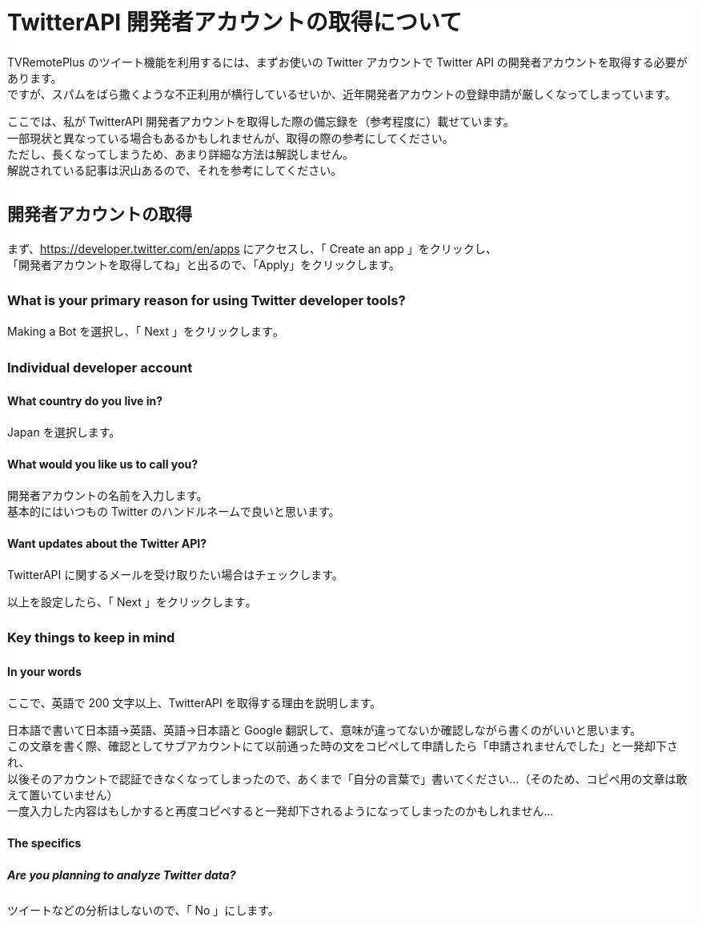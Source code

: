 
# TwitterAPI 開発者アカウントの取得について

TVRemotePlus のツイート機能を利用するには、まずお使いの Twitter アカウントで Twitter API の開発者アカウントを取得する必要があります。  
ですが、スパムをばら撒くような不正利用が横行しているせいか、近年開発者アカウントの登録申請が厳しくなってしまっています。

ここでは、私が TwitterAPI 開発者アカウントを取得した際の備忘録を（参考程度に）載せています。  
一部現状と異なっている場合もあるかもしれませんが、取得の際の参考にしてください。  
ただし、長くなってしまうため、あまり詳細な方法は解説しません。  
解説されている記事は沢山あるので、それを参考にしてください。

## 開発者アカウントの取得

まず、https://developer.twitter.com/en/apps にアクセスし、「 Create an app 」をクリックし、  
「開発者アカウントを取得してね」と出るので、「Apply」をクリックします。  

### What is your primary reason for using Twitter developer tools?

Making a Bot を選択し、「 Next 」をクリックします｡

### Individual developer account

#### What country do you live in?

Japan を選択します。

#### What would you like us to call you?

開発者アカウントの名前を入力します。  
基本的にはいつもの Twitter のハンドルネームで良いと思います。

#### Want updates about the Twitter API?

TwitterAPI に関するメールを受け取りたい場合はチェックします。

以上を設定したら、「 Next 」をクリックします｡

### Key things to keep in mind

#### In your words

ここで、英語で 200 文字以上、TwitterAPI を取得する理由を説明します。  

日本語で書いて日本語→英語、英語→日本語と Google 翻訳して、意味が違ってないか確認しながら書くのがいいと思います。  
この文章を書く際、確認としてサブアカウントにて以前通った時の文をコピペして申請したら「申請されませんでした」と一発却下され、  
以後そのアカウントで認証できなくなってしまったので、あくまで「自分の言葉で」書いてください…（そのため、コピペ用の文章は敢えて置いていません）   
一度入力した内容はもしかすると再度コピペすると一発却下されるようになってしまったのかもしれません…

#### The specifics

##### Are you planning to analyze Twitter data?

ツイートなどの分析はしないので、「 No 」にします。
